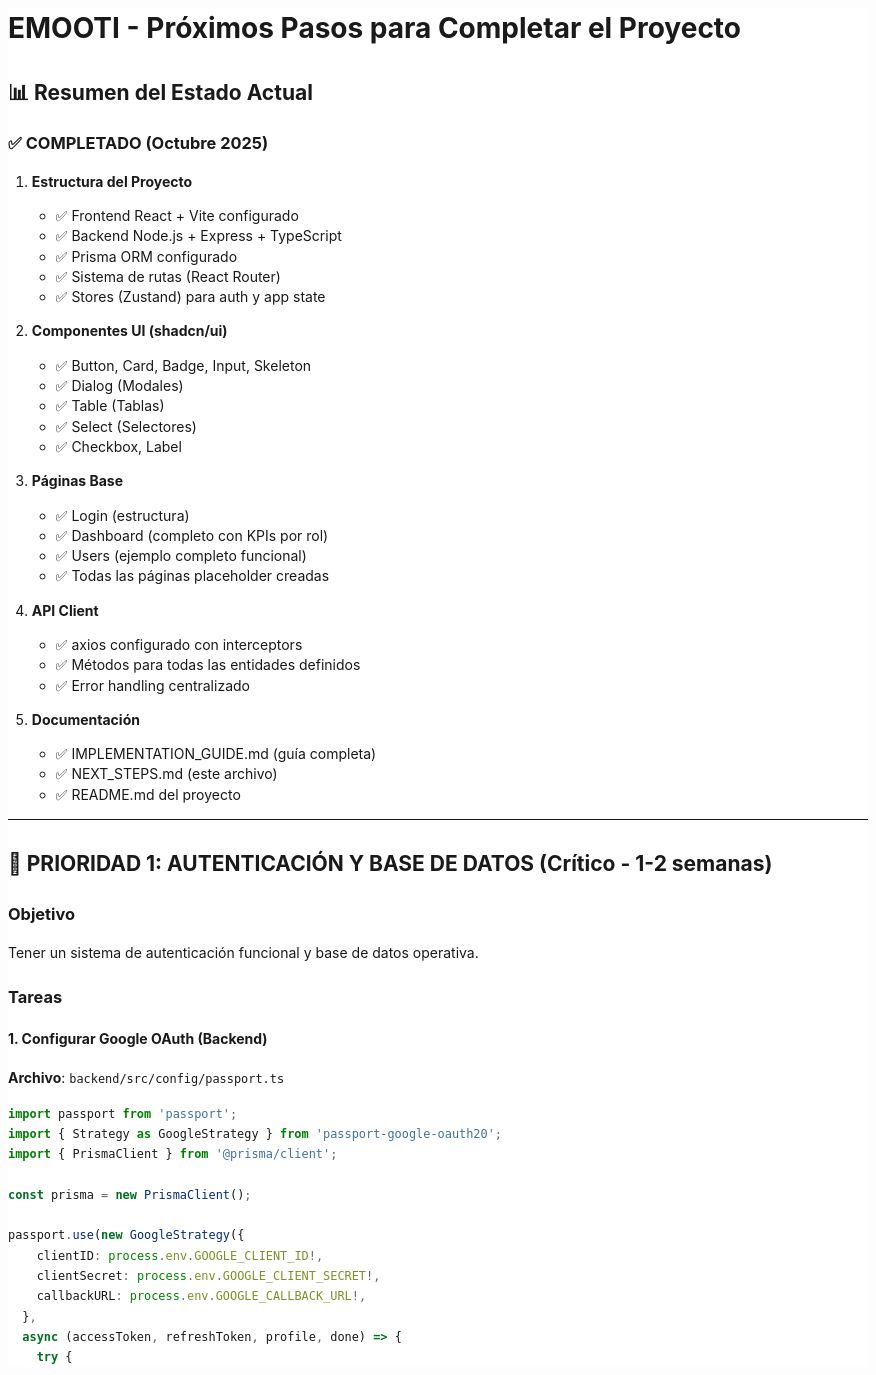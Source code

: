# EMOOTI - Próximos Pasos para Completar el Proyecto

## 📊 Resumen del Estado Actual

### ✅ COMPLETADO (Octubre 2025)

1. **Estructura del Proyecto**
   - ✅ Frontend React + Vite configurado
   - ✅ Backend Node.js + Express + TypeScript
   - ✅ Prisma ORM configurado
   - ✅ Sistema de rutas (React Router)
   - ✅ Stores (Zustand) para auth y app state

2. **Componentes UI (shadcn/ui)**
   - ✅ Button, Card, Badge, Input, Skeleton
   - ✅ Dialog (Modales)
   - ✅ Table (Tablas)
   - ✅ Select (Selectores)
   - ✅ Checkbox, Label

3. **Páginas Base**
   - ✅ Login (estructura)
   - ✅ Dashboard (completo con KPIs por rol)
   - ✅ Users (ejemplo completo funcional)
   - ✅ Todas las páginas placeholder creadas

4. **API Client**
   - ✅ axios configurado con interceptors
   - ✅ Métodos para todas las entidades definidos
   - ✅ Error handling centralizado

5. **Documentación**
   - ✅ IMPLEMENTATION_GUIDE.md (guía completa)
   - ✅ NEXT_STEPS.md (este archivo)
   - ✅ README.md del proyecto

---

## 🚀 PRIORIDAD 1: AUTENTICACIÓN Y BASE DE DATOS (Crítico - 1-2 semanas)

### Objetivo
Tener un sistema de autenticación funcional y base de datos operativa.

### Tareas

#### 1. Configurar Google OAuth (Backend)
**Archivo**: `backend/src/config/passport.ts`

```typescript
import passport from 'passport';
import { Strategy as GoogleStrategy } from 'passport-google-oauth20';
import { PrismaClient } from '@prisma/client';

const prisma = new PrismaClient();

passport.use(new GoogleStrategy({
    clientID: process.env.GOOGLE_CLIENT_ID!,
    clientSecret: process.env.GOOGLE_CLIENT_SECRET!,
    callbackURL: process.env.GOOGLE_CALLBACK_URL!,
  },
  async (accessToken, refreshToken, profile, done) => {
    try {
```